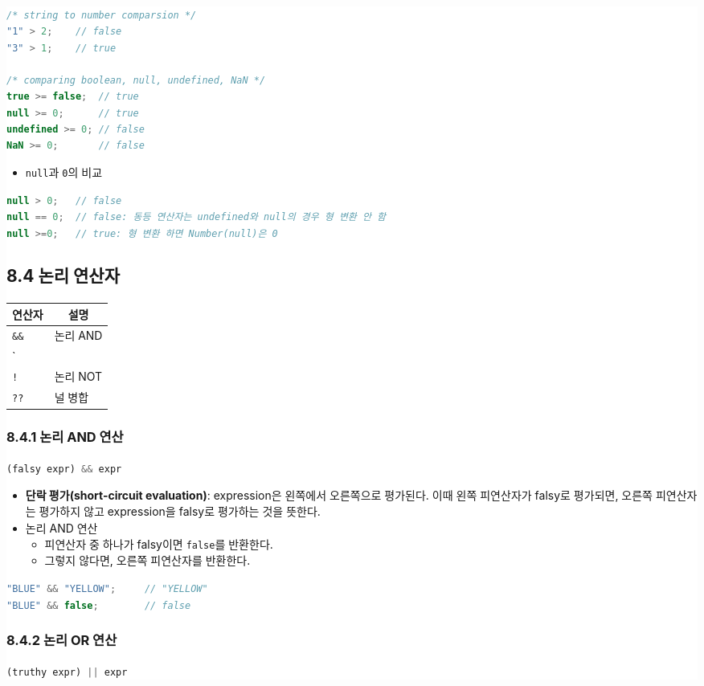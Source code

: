 ```js
/* string to number comparsion */
"1" > 2;	// false
"3" > 1;	// true

/* comparing boolean, null, undefined, NaN */
true >= false;	// true
null >= 0;		// true
undefined >= 0;	// false
NaN >= 0;		// false
```

- `null`과 `0`의 비교

```js
null > 0;	// false
null == 0;	// false: 동등 연산자는 undefined와 null의 경우 형 변환 안 함
null >=0;	// true: 형 변환 하면 Number(null)은 0
```



## 8.4 논리 연산자

| 연산자 | 설명     |
| ------ | -------- |
| `&&`   | 논리 AND |
| `||`   | 논리 OR  |
| `!`    | 논리 NOT |
| `??`   | 널 병합  |



### 8.4.1 논리 AND 연산

```js
(falsy expr) && expr
```

- **단락 평가(short-circuit evaluation)**: expression은 왼쪽에서 오른쪽으로 평가된다. 이때 왼쪽 피연산자가 falsy로 평가되면, 오른쪽 피연산자는 평가하지 않고 expression을 falsy로 평가하는 것을 뜻한다.
- 논리 AND 연산
  - 피연산자 중 하나가 falsy이면 `false`를 반환한다.
  - 그렇지 않다면, 오른쪽 피연산자를 반환한다.

```js
"BLUE" && "YELLOW";		// "YELLOW"
"BLUE" && false;		// false
```



### 8.4.2 논리 OR 연산

```js
(truthy expr) || expr
```
